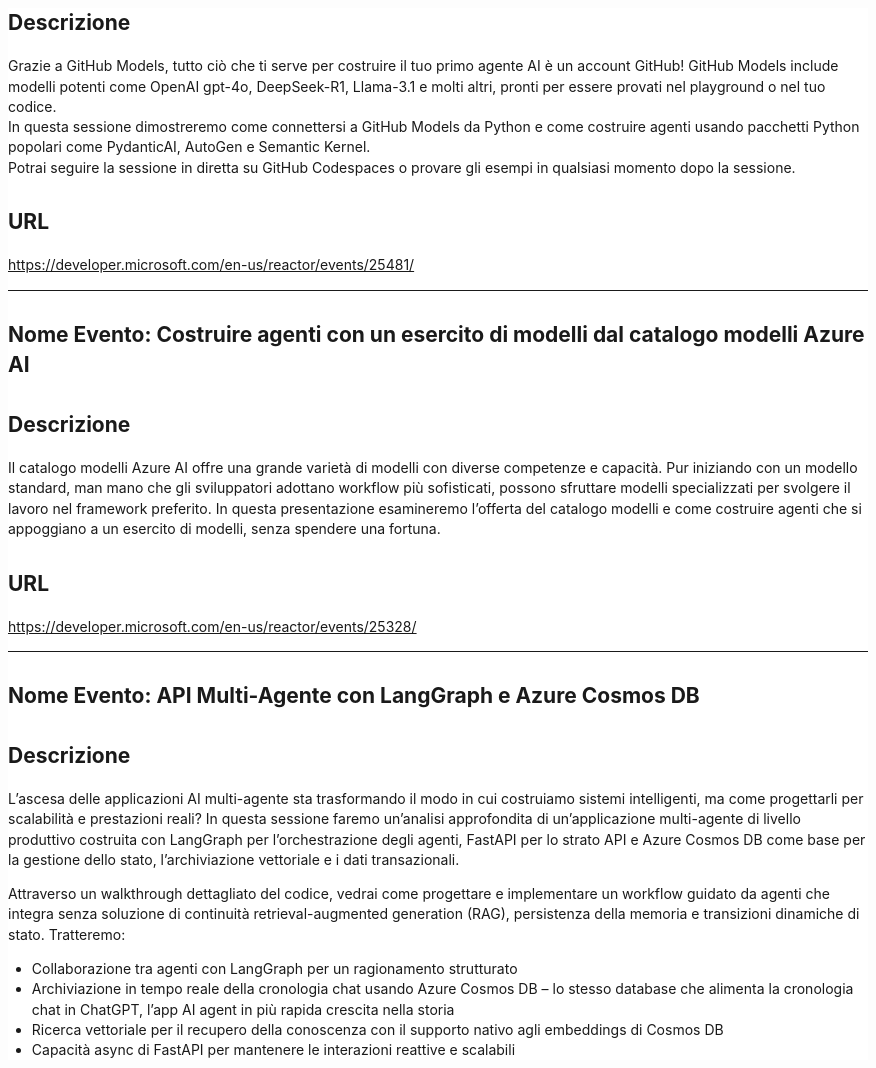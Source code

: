 ## Descrizione

Grazie a GitHub Models, tutto ciò che ti serve per costruire il tuo primo agente AI è un account GitHub! GitHub Models include modelli potenti come OpenAI gpt-4o, DeepSeek-R1, Llama-3.1 e molti altri, pronti per essere provati nel playground o nel tuo codice.  
In questa sessione dimostreremo come connettersi a GitHub Models da Python e come costruire agenti usando pacchetti Python popolari come PydanticAI, AutoGen e Semantic Kernel.  
Potrai seguire la sessione in diretta su GitHub Codespaces o provare gli esempi in qualsiasi momento dopo la sessione.

## URL
<https://developer.microsoft.com/en-us/reactor/events/25481/>

---

## Nome Evento: Costruire agenti con un esercito di modelli dal catalogo modelli Azure AI

## Descrizione

Il catalogo modelli Azure AI offre una grande varietà di modelli con diverse competenze e capacità. Pur iniziando con un modello standard, man mano che gli sviluppatori adottano workflow più sofisticati, possono sfruttare modelli specializzati per svolgere il lavoro nel framework preferito. In questa presentazione esamineremo l’offerta del catalogo modelli e come costruire agenti che si appoggiano a un esercito di modelli, senza spendere una fortuna.

## URL
<https://developer.microsoft.com/en-us/reactor/events/25328/>

---

## Nome Evento: API Multi-Agente con LangGraph e Azure Cosmos DB

## Descrizione

L’ascesa delle applicazioni AI multi-agente sta trasformando il modo in cui costruiamo sistemi intelligenti, ma come progettarli per scalabilità e prestazioni reali? In questa sessione faremo un’analisi approfondita di un’applicazione multi-agente di livello produttivo costruita con LangGraph per l’orchestrazione degli agenti, FastAPI per lo strato API e Azure Cosmos DB come base per la gestione dello stato, l’archiviazione vettoriale e i dati transazionali.

Attraverso un walkthrough dettagliato del codice, vedrai come progettare e implementare un workflow guidato da agenti che integra senza soluzione di continuità retrieval-augmented generation (RAG), persistenza della memoria e transizioni dinamiche di stato. Tratteremo:

- Collaborazione tra agenti con LangGraph per un ragionamento strutturato  
- Archiviazione in tempo reale della cronologia chat usando Azure Cosmos DB – lo stesso database che alimenta la cronologia chat in ChatGPT, l’app AI agent in più rapida crescita nella storia  
- Ricerca vettoriale per il recupero della conoscenza con il supporto nativo agli embeddings di Cosmos DB  
- Capacità async di FastAPI per mantenere le interazioni reattive e scalabili  
